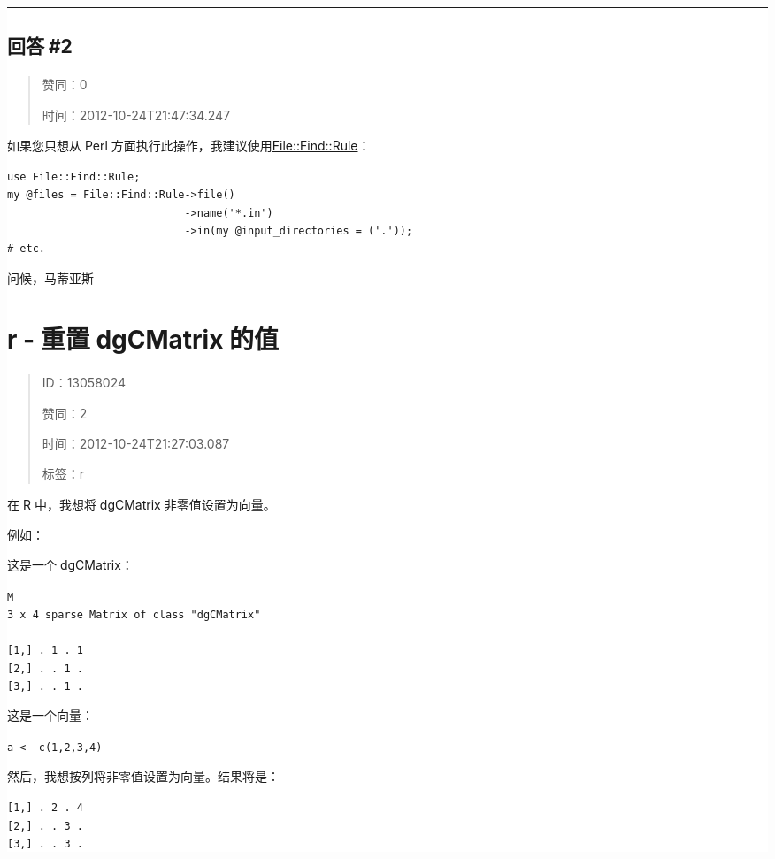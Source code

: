 * * *

## 回答 #2

> 赞同：0
> 
> 时间：2012-10-24T21:47:34.247

如果您只想从 Perl 方面执行此操作，我建议使用[File::Find::Rule](http://search.cpan.org/~rclamp/File-Find-Rule-0.33/lib/File/Find/Rule.pm)：

```
use File::Find::Rule;
my @files = File::Find::Rule->file()
                            ->name('*.in')
                            ->in(my @input_directories = ('.'));
# etc. 
```

问候，马蒂亚斯

# r - 重置 dgCMatrix 的值

> ID：13058024
> 
> 赞同：2
> 
> 时间：2012-10-24T21:27:03.087
> 
> 标签：r

在 R 中，我想将 dgCMatrix 非零值设置为向量。

例如：

这是一个 dgCMatrix：

```
M
3 x 4 sparse Matrix of class "dgCMatrix"

[1,] . 1 . 1
[2,] . . 1 .
[3,] . . 1 . 
```

这是一个向量：

```
a <- c(1,2,3,4) 
```

然后，我想按列将非零值设置为向量。结果将是：

```
[1,] . 2 . 4
[2,] . . 3 .
[3,] . . 3 . 
```
